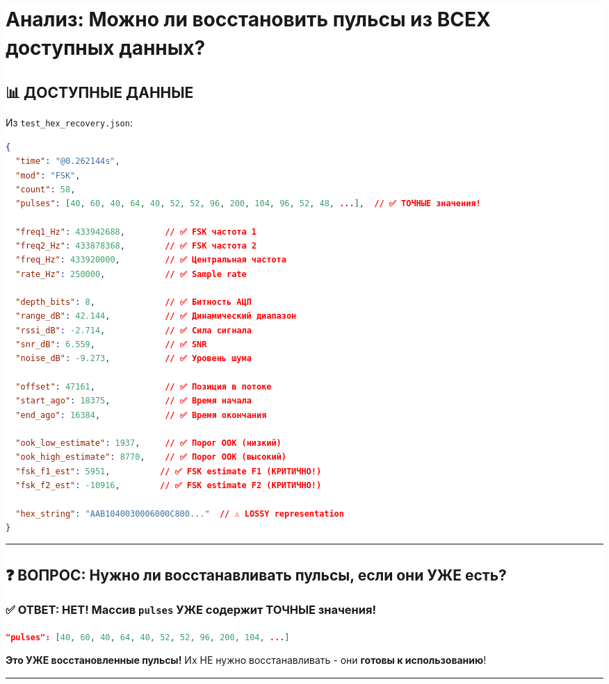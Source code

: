 # Анализ: Можно ли восстановить пульсы из ВСЕХ доступных данных?

## 📊 ДОСТУПНЫЕ ДАННЫЕ

Из `test_hex_recovery.json`:

```json
{
  "time": "@0.262144s",
  "mod": "FSK",
  "count": 58,
  "pulses": [40, 60, 40, 64, 40, 52, 52, 96, 200, 104, 96, 52, 48, ...],  // ✅ ТОЧНЫЕ значения!
  
  "freq1_Hz": 433942688,        // ✅ FSK частота 1
  "freq2_Hz": 433878368,        // ✅ FSK частота 2
  "freq_Hz": 433920000,         // ✅ Центральная частота
  "rate_Hz": 250000,            // ✅ Sample rate
  
  "depth_bits": 8,              // ✅ Битность АЦП
  "range_dB": 42.144,           // ✅ Динамический диапазон
  "rssi_dB": -2.714,            // ✅ Сила сигнала
  "snr_dB": 6.559,              // ✅ SNR
  "noise_dB": -9.273,           // ✅ Уровень шума
  
  "offset": 47161,              // ✅ Позиция в потоке
  "start_ago": 18375,           // ✅ Время начала
  "end_ago": 16384,             // ✅ Время окончания
  
  "ook_low_estimate": 1937,     // ✅ Порог OOK (низкий)
  "ook_high_estimate": 8770,    // ✅ Порог OOK (высокий)
  "fsk_f1_est": 5951,          // ✅ FSK estimate F1 (КРИТИЧНО!)
  "fsk_f2_est": -10916,        // ✅ FSK estimate F2 (КРИТИЧНО!)
  
  "hex_string": "AAB1040030006000C800..."  // ⚠️ LOSSY representation
}
```

---

## ❓ ВОПРОС: Нужно ли восстанавливать пульсы, если они УЖЕ есть?

### ✅ **ОТВЕТ: НЕТ! Массив `pulses` УЖЕ содержит ТОЧНЫЕ значения!**

```json
"pulses": [40, 60, 40, 64, 40, 52, 52, 96, 200, 104, ...]
```

**Это УЖЕ восстановленные пульсы!** Их НЕ нужно восстанавливать - они **готовы к использованию**!

---